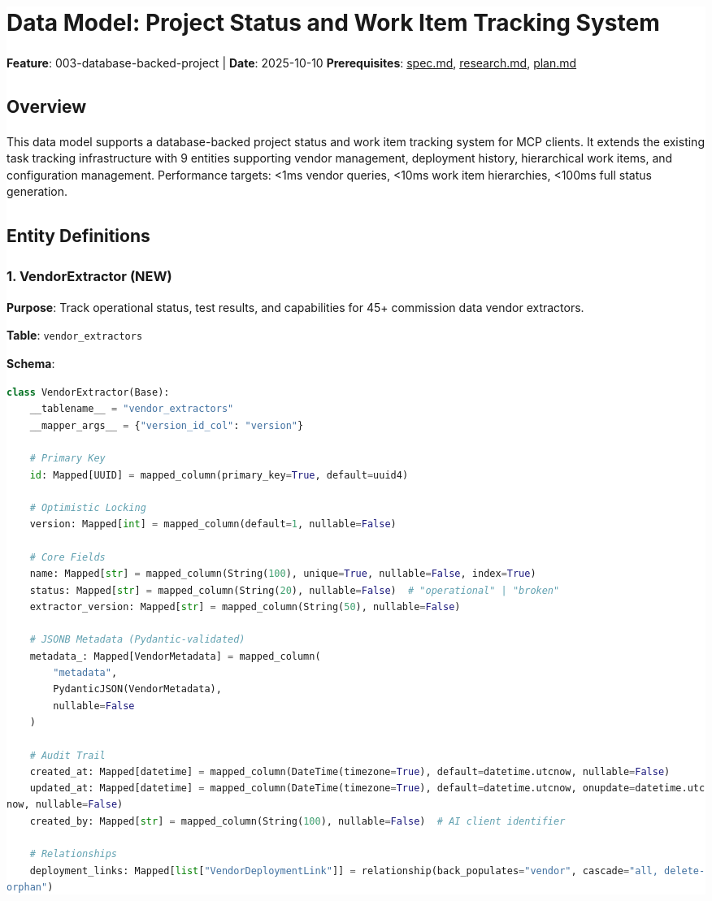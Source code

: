 # Data Model: Project Status and Work Item Tracking System

**Feature**: 003-database-backed-project | **Date**: 2025-10-10
**Prerequisites**: [spec.md](./spec.md), [research.md](./research.md), [plan.md](./plan.md)

## Overview

This data model supports a database-backed project status and work item tracking system for MCP clients. It extends the existing task tracking infrastructure with 9 entities supporting vendor management, deployment history, hierarchical work items, and configuration management. Performance targets: <1ms vendor queries, <10ms work item hierarchies, <100ms full status generation.

## Entity Definitions

### 1. VendorExtractor (NEW)

**Purpose**: Track operational status, test results, and capabilities for 45+ commission data vendor extractors.

**Table**: `vendor_extractors`

**Schema**:
```python
class VendorExtractor(Base):
    __tablename__ = "vendor_extractors"
    __mapper_args__ = {"version_id_col": "version"}

    # Primary Key
    id: Mapped[UUID] = mapped_column(primary_key=True, default=uuid4)

    # Optimistic Locking
    version: Mapped[int] = mapped_column(default=1, nullable=False)

    # Core Fields
    name: Mapped[str] = mapped_column(String(100), unique=True, nullable=False, index=True)
    status: Mapped[str] = mapped_column(String(20), nullable=False)  # "operational" | "broken"
    extractor_version: Mapped[str] = mapped_column(String(50), nullable=False)

    # JSONB Metadata (Pydantic-validated)
    metadata_: Mapped[VendorMetadata] = mapped_column(
        "metadata",
        PydanticJSON(VendorMetadata),
        nullable=False
    )

    # Audit Trail
    created_at: Mapped[datetime] = mapped_column(DateTime(timezone=True), default=datetime.utcnow, nullable=False)
    updated_at: Mapped[datetime] = mapped_column(DateTime(timezone=True), default=datetime.utcnow, onupdate=datetime.utcnow, nullable=False)
    created_by: Mapped[str] = mapped_column(String(100), nullable=False)  # AI client identifier

    # Relationships
    deployment_links: Mapped[list["VendorDeploymentLink"]] = relationship(back_populates="vendor", cascade="all, delete-orphan")
```

